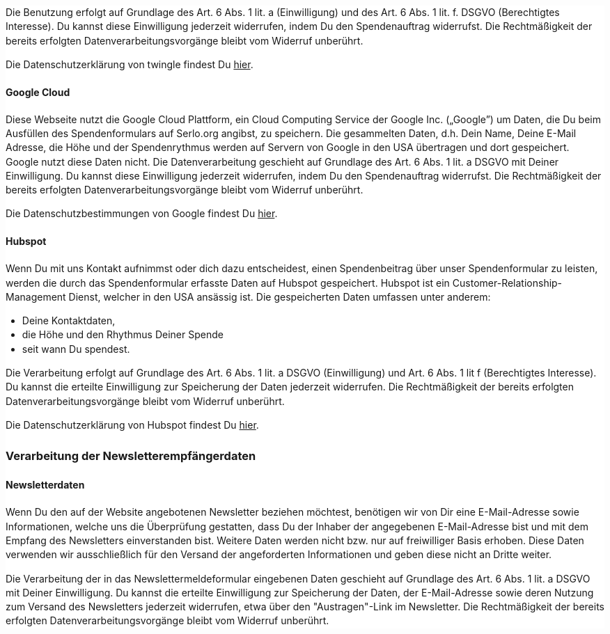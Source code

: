 Die Benutzung erfolgt auf Grundlage des Art. 6 Abs. 1 lit. a (Einwilligung) und des Art. 6 Abs. 1 lit. f. DSGVO (Berechtigtes Interesse). Du kannst diese Einwilligung jederzeit widerrufen, indem Du den Spendenauftrag widerrufst. Die Rechtmäßigkeit der bereits erfolgten Datenverarbeitungsvorgänge bleibt vom Widerruf unberührt.

Die Datenschutzerklärung von twingle findest Du [hier](https://www.twingle.de/datenschutz/).

#### Google Cloud

Diese Webseite nutzt die Google Cloud Plattform, ein Cloud Computing Service der Google Inc. („Google”) um Daten, die Du beim Ausfüllen des Spendenformulars auf Serlo.org angibst, zu speichern. Die gesammelten Daten, d.h. Dein Name, Deine E-Mail Adresse, die Höhe und der Spendenrythmus werden auf Servern von Google in den USA übertragen und dort gespeichert. Google nutzt diese Daten nicht. Die Datenverarbeitung geschieht auf Grundlage des Art. 6 Abs. 1 lit. a DSGVO mit Deiner Einwilligung. Du kannst diese Einwilligung jederzeit widerrufen, indem Du den Spendenauftrag widerrufst. Die Rechtmäßigkeit der bereits erfolgten Datenverarbeitungsvorgänge bleibt vom Widerruf unberührt.

Die Datenschutzbestimmungen von Google findest Du [hier](https://policies.google.com/privacy?hl=de).

#### Hubspot

Wenn Du mit uns Kontakt aufnimmst oder dich dazu entscheidest, einen Spendenbeitrag über unser Spendenformular zu leisten, werden die durch das Spendenformular erfasste Daten auf Hubspot gespeichert. Hubspot ist ein Customer-Relationship-Management Dienst, welcher in den USA ansässig ist. Die gespeicherten Daten umfassen unter anderem:

- Deine Kontaktdaten,
- die Höhe und den Rhythmus Deiner Spende
- seit wann Du spendest.

Die Verarbeitung erfolgt auf Grundlage des Art. 6 Abs. 1 lit. a DSGVO (Einwilligung) und Art. 6 Abs. 1 lit f (Berechtigtes Interesse). Du kannst die erteilte Einwilligung zur Speicherung der Daten jederzeit widerrufen. Die Rechtmäßigkeit der bereits erfolgten Datenverarbeitungsvorgänge bleibt vom Widerruf unberührt.

Die Datenschutzerklärung von Hubspot findest Du [hier](https://legal.hubspot.com/de/privacy-policy).

### Verarbeitung der Newsletterempfängerdaten

#### Newsletterdaten

Wenn Du den auf der Website angebotenen Newsletter beziehen möchtest, benötigen wir von Dir eine E-Mail-Adresse sowie Informationen, welche uns die Überprüfung gestatten, dass Du der Inhaber der angegebenen E-Mail-Adresse bist und mit dem Empfang des Newsletters einverstanden bist. Weitere Daten werden nicht bzw. nur auf freiwilliger Basis erhoben. Diese Daten verwenden wir ausschließlich für den Versand der angeforderten Informationen und geben diese nicht an Dritte weiter.

Die Verarbeitung der in das Newslettermeldeformular eingebenen Daten geschieht auf Grundlage des Art. 6 Abs. 1 lit. a DSGVO mit Deiner Einwilligung. Du kannst die erteilte Einwilligung zur Speicherung der Daten, der E-Mail-Adresse sowie deren Nutzung zum Versand des Newsletters jederzeit widerrufen, etwa über den "Austragen"-Link im Newsletter. Die Rechtmäßigkeit der bereits erfolgten Datenverarbeitungsvorgänge bleibt vom Widerruf unberührt.
